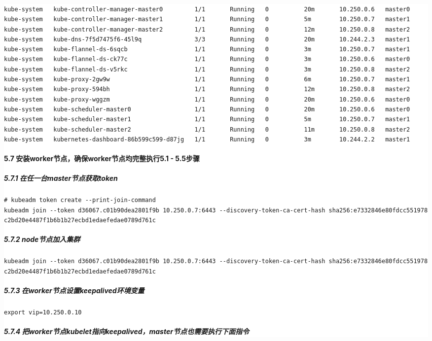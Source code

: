 ```console
kube-system   kube-controller-manager-master0         1/1       Running   0          20m       10.250.0.6   master0
kube-system   kube-controller-manager-master1         1/1       Running   0          5m        10.250.0.7   master1
kube-system   kube-controller-manager-master2         1/1       Running   0          12m       10.250.0.8   master2
kube-system   kube-dns-7f5d7475f6-45l9q               3/3       Running   0          20m       10.244.2.3   master1
kube-system   kube-flannel-ds-6sqcb                   1/1       Running   0          3m        10.250.0.7   master1
kube-system   kube-flannel-ds-ck77c                   1/1       Running   0          3m        10.250.0.6   master0
kube-system   kube-flannel-ds-v5rkc                   1/1       Running   0          3m        10.250.0.8   master2
kube-system   kube-proxy-2gw9w                        1/1       Running   0          6m        10.250.0.7   master1
kube-system   kube-proxy-594bh                        1/1       Running   0          12m       10.250.0.8   master2
kube-system   kube-proxy-wggzm                        1/1       Running   0          20m       10.250.0.6   master0
kube-system   kube-scheduler-master0                  1/1       Running   0          20m       10.250.0.6   master0
kube-system   kube-scheduler-master1                  1/1       Running   0          5m        10.250.0.7   master1
kube-system   kube-scheduler-master2                  1/1       Running   0          11m       10.250.0.8   master2
kube-system   kubernetes-dashboard-86b599c599-d87jg   1/1       Running   0          3m        10.244.2.2   master1
```

#### 5.7 安装worker节点，确保worker节点均完整执行5.1 - 5.5步骤

##### 5.7.1 在任一台master节点获取token

```console
# kubeadm token create --print-join-command
kubeadm join --token d36067.c01b90dea2801f9b 10.250.0.7:6443 --discovery-token-ca-cert-hash sha256:e7332846e80fdcc551978c2bd20e4487f1b6b1b27ecbd1edaefedae0789d761c
```

##### 5.7.2 node节点加入集群

```console
kubeadm join --token d36067.c01b90dea2801f9b 10.250.0.7:6443 --discovery-token-ca-cert-hash sha256:e7332846e80fdcc551978c2bd20e4487f1b6b1b27ecbd1edaefedae0789d761c
```

##### 5.7.3 在worker节点设置keepalived环境变量

```console
export vip=10.250.0.10
```

##### 5.7.4 把worker节点kubelet指向keepalived，master节点也需要执行下面指令
